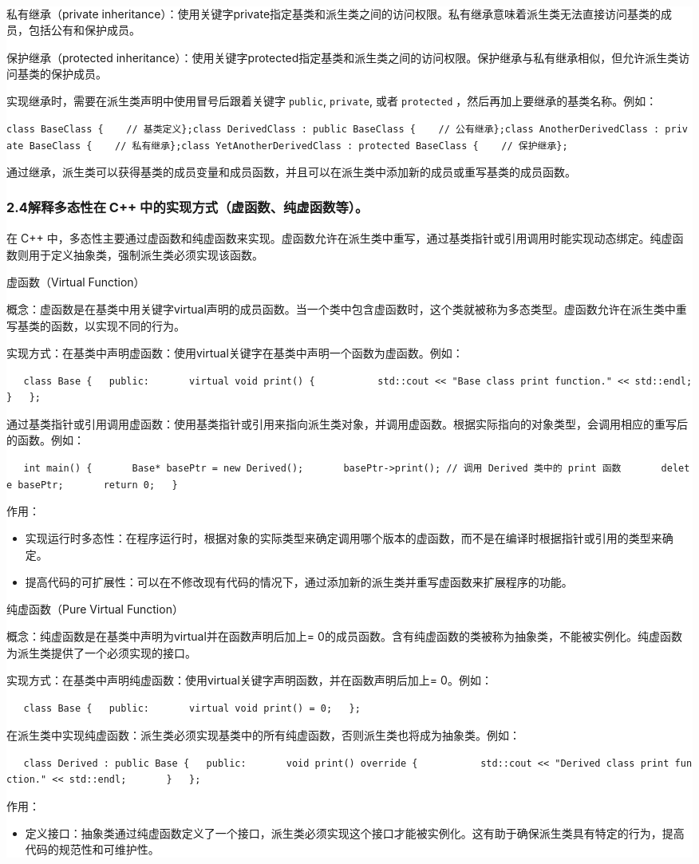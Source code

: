 私有继承（private inheritance）：使用关键字private指定基类和派生类之间的访问权限。私有继承意味着派生类无法直接访问基类的成员，包括公有和保护成员。

保护继承（protected inheritance）：使用关键字protected指定基类和派生类之间的访问权限。保护继承与私有继承相似，但允许派生类访问基类的保护成员。

实现继承时，需要在派生类声明中使用冒号后跟着关键字 `public`, `private`, 或者 `protected` ，然后再加上要继承的基类名称。例如：

```
class BaseClass {    // 基类定义};class DerivedClass : public BaseClass {    // 公有继承};class AnotherDerivedClass : private BaseClass {    // 私有继承};class YetAnotherDerivedClass : protected BaseClass {    // 保护继承};
```

通过继承，派生类可以获得基类的成员变量和成员函数，并且可以在派生类中添加新的成员或重写基类的成员函数。

### 2.4解释多态性在 C++ 中的实现方式（虚函数、纯虚函数等）。

在 C++ 中，多态性主要通过虚函数和纯虚函数来实现。虚函数允许在派生类中重写，通过基类指针或引用调用时能实现动态绑定。纯虚函数则用于定义抽象类，强制派生类必须实现该函数。

虚函数（Virtual Function）

概念：虚函数是在基类中用关键字virtual声明的成员函数。当一个类中包含虚函数时，这个类就被称为多态类型。虚函数允许在派生类中重写基类的函数，以实现不同的行为。

实现方式：在基类中声明虚函数：使用virtual关键字在基类中声明一个函数为虚函数。例如：

```
   class Base {   public:       virtual void print() {           std::cout << "Base class print function." << std::endl;       }   };
```

通过基类指针或引用调用虚函数：使用基类指针或引用来指向派生类对象，并调用虚函数。根据实际指向的对象类型，会调用相应的重写后的函数。例如：

```
   int main() {       Base* basePtr = new Derived();       basePtr->print(); // 调用 Derived 类中的 print 函数       delete basePtr;       return 0;   }
```

作用：

- 实现运行时多态性：在程序运行时，根据对象的实际类型来确定调用哪个版本的虚函数，而不是在编译时根据指针或引用的类型来确定。
    
- 提高代码的可扩展性：可以在不修改现有代码的情况下，通过添加新的派生类并重写虚函数来扩展程序的功能。
    

纯虚函数（Pure Virtual Function）

概念：纯虚函数是在基类中声明为virtual并在函数声明后加上= 0的成员函数。含有纯虚函数的类被称为抽象类，不能被实例化。纯虚函数为派生类提供了一个必须实现的接口。

实现方式：在基类中声明纯虚函数：使用virtual关键字声明函数，并在函数声明后加上= 0。例如：

```
   class Base {   public:       virtual void print() = 0;   };
```

在派生类中实现纯虚函数：派生类必须实现基类中的所有纯虚函数，否则派生类也将成为抽象类。例如：

```
   class Derived : public Base {   public:       void print() override {           std::cout << "Derived class print function." << std::endl;       }   };
```

作用：

- 定义接口：抽象类通过纯虚函数定义了一个接口，派生类必须实现这个接口才能被实例化。这有助于确保派生类具有特定的行为，提高代码的规范性和可维护性。
    